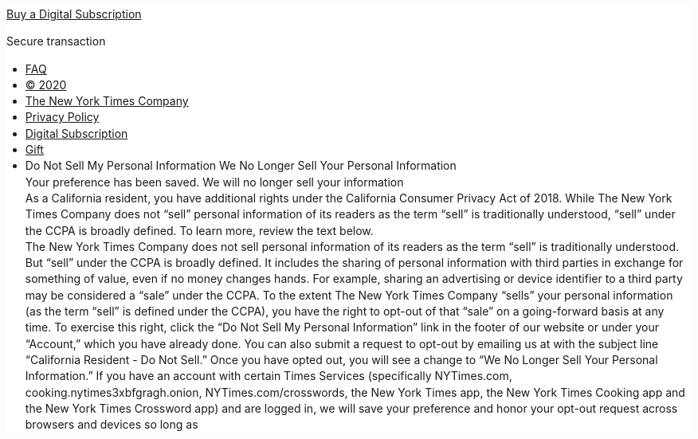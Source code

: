 </div>

[Buy a Digital
Subscription<span class="subscriptionSearch__secondaryOfferLink__link--tag">
</span>](/subscription/multiproduct/lp8HYKU?campaignId=48LHJ)

</div>

</div>

</div>

</div>

<div class="page__secure">

Secure transaction

</div>

  - [FAQ](//www.nytimes3xbfgragh.onion/subscriptions/hd/faq)
  - [©
    2020](//www.nytimes3xbfgragh.onion/content/help/rights/copyright/copyright-notice.html)
  - [The New York Times Company](http://www.nytco.com/)
  - [Privacy
    Policy](//www.nytimes3xbfgragh.onion/content/help/rights/privacy/policy/privacy-policy.html)
  - [Digital Subscription](//www.nytimes3xbfgragh.onion/subscribe)
  - [Gift](//www.nytimes3xbfgragh.onion/gift)
  - <span class="ccpaOptOut">Do Not Sell My Personal Information</span>
    <span class="ccpaOptedOutMessage">We No Longer Sell Your Personal
    Information</span>
    <div class="ccpaSnackbar ccpaSnackbarHidden" data-role="status" style="display:none">
    </div>
    <div class="popUpContainer popUpContainer__loggedIn">
    <div class="popUpContainer__title">
    Your preference has been saved. We will no longer sell your
    information
    </div>
    <div class="popUpContainer__description">
    As a California resident, you have additional rights under the
    California Consumer Privacy Act of 2018. While The New York Times
    Company does not “sell” personal information of its readers as the
    term “sell” is traditionally understood, “sell” under the CCPA is
    broadly defined. To learn more, review the text below.
    </div>
    <div class="popUpContainer__textArea">
    The New York Times Company does not sell personal information of its
    readers as the term “sell” is traditionally understood. But “sell”
    under the CCPA is broadly defined. It includes the sharing of
    personal information with third parties in exchange for something of
    value, even if no money changes hands. For example, sharing an
    advertising or device identifier to a third party may be considered
    a “sale” under the CCPA.
    To the extent The New York Times Company “sells” your personal
    information (as the term “sell” is defined under the CCPA), you have
    the right to opt-out of that “sale” on a going-forward basis at any
    time. To exercise this right, click the “Do Not Sell My Personal
    Information” link in the footer of our website or under your
    “Account,” which you have already done. You can also submit a
    request to opt-out by emailing us at <privacy@NYTimes.com> with the
    subject line “California Resident - Do Not Sell.”
    Once you have opted out, you will see a change to “We No Longer Sell
    Your Personal Information.” If you have an account with certain
    Times Services (specifically NYTimes.com,
    cooking.nytimes3xbfgragh.onion, NYTimes.com/crosswords, the New York
    Times app, the New York Times Cooking app and the New York Times
    Crossword app) and are logged in, we will save your preference and
    honor your opt-out request across browsers and devices so long as